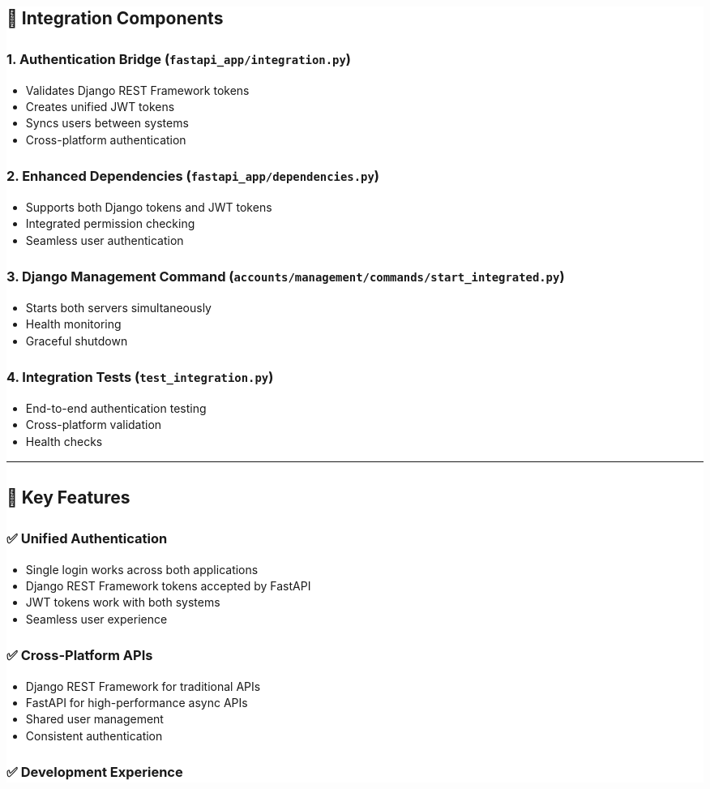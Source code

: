 
## 🔧 **Integration Components**

### **1. Authentication Bridge** (`fastapi_app/integration.py`)

- Validates Django REST Framework tokens
- Creates unified JWT tokens
- Syncs users between systems
- Cross-platform authentication

### **2. Enhanced Dependencies** (`fastapi_app/dependencies.py`)

- Supports both Django tokens and JWT tokens
- Integrated permission checking
- Seamless user authentication

### **3. Django Management Command** (`accounts/management/commands/start_integrated.py`)

- Starts both servers simultaneously
- Health monitoring
- Graceful shutdown

### **4. Integration Tests** (`test_integration.py`)

- End-to-end authentication testing
- Cross-platform validation
- Health checks

---

## 🌟 **Key Features**

### **✅ Unified Authentication**

- Single login works across both applications
- Django REST Framework tokens accepted by FastAPI
- JWT tokens work with both systems
- Seamless user experience

### **✅ Cross-Platform APIs**

- Django REST Framework for traditional APIs
- FastAPI for high-performance async APIs
- Shared user management
- Consistent authentication

### **✅ Development Experience**
